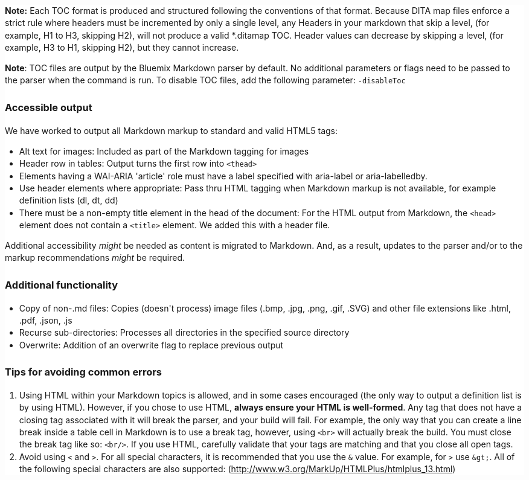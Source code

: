 **Note:** Each TOC format is produced and structured following the conventions of that format. Because DITA map files enforce a strict rule where headers must be incremented by only a single level, any Headers in your markdown that skip a level, (for example, H1 to H3, skipping H2), will not produce a valid *.ditamap TOC. Header values can decrease by skipping a level, (for example, H3 to H1, skipping H2), but they cannot increase.

**Note**: TOC files are output by the Bluemix Markdown parser by default. No additional parameters or flags need to be passed to the parser when the command is run. To disable TOC files, add the following parameter: `-disableToc`

### Accessible output
We have worked to output all Markdown markup to standard and valid HTML5 tags:
* Alt text for images: Included as part of the Markdown tagging for images
* Header row in tables: Output turns the first row into `<thead>`
* Elements having a WAI-ARIA 'article' role must have a label specified with aria-label or aria-labelledby.
* Use header elements where appropriate: Pass thru HTML tagging when Markdown markup is not available, for example definition lists (dl, dt, dd)
* There must be a non-empty title element in the head of the document: For the HTML output from Markdown, the `<head>` element does not contain a `<title>` element. We added this with a header file.

Additional accessibility *might* be needed as content is migrated to Markdown. And, as a result, updates to the parser and/or to the markup recommendations *might* be required.

### Additional functionality
 * Copy of non-.md files: Copies (doesn't process) image files (.bmp, .jpg, .png, .gif, .SVG) and other file extensions like .html, .pdf, .json, .js
 * Recurse sub-directories: Processes all directories in the specified source directory
 * Overwrite: Addition of an overwrite flag to replace previous output

### Tips for avoiding common errors

1. Using HTML within your Markdown topics is allowed, and in some cases encouraged (the only way to output a definition list is by using HTML). However, if you chose to use HTML, **always ensure your HTML is well-formed**. Any tag that does not have a closing tag associated with it will break the parser, and your build will fail. For example, the only way that you can create a line break inside a table cell in Markdown is to use a break tag, however, using `<br>` will actually break the build. You must close the break tag like so: `<br/>`. If you use HTML, carefully validate that your tags are matching and that you close all open tags.
2. Avoid using `<` and `>`. For all special characters, it is recommended that you use the `&` value. For example, for `>` use `&gt;`.  All of the following special characters are also supported: (http://www.w3.org/MarkUp/HTMLPlus/htmlplus_13.html)
